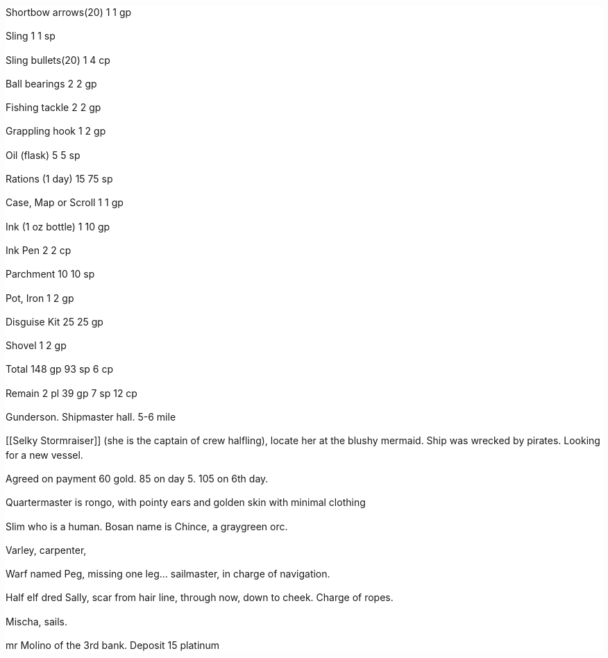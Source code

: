 Shortbow arrows(20) 1 1 gp

Sling 1 1 sp

Sling bullets(20) 1 4 cp

Ball bearings 2 2 gp

Fishing tackle 2 2 gp

Grappling hook 1 2 gp

Oil (flask) 5 5 sp

Rations (1 day) 15 75 sp

Case, Map or Scroll 1 1 gp

Ink (1 oz bottle) 1 10 gp

Ink Pen 2 2 cp

Parchment 10 10 sp

Pot, Iron 1 2 gp

Disguise Kit 25 25 gp

Shovel 1 2 gp

  

Total 148 gp 93 sp 6 cp

Remain 2 pl 39 gp 7 sp 12 cp

  

  

Gunderson. Shipmaster hall. 5-6 mile

  

[[Selky Stormraiser]] (she is the captain of crew halfling), locate her at the blushy mermaid. Ship was wrecked by pirates. Looking for a new vessel.

  

Agreed on payment 60 gold. 85 on day 5. 105 on 6th day.

  

Quartermaster is rongo, with pointy ears and golden skin with minimal clothing

Slim who is a human. Bosan name is Chince, a graygreen orc.

Varley, carpenter,

Warf named Peg, missing one leg… sailmaster, in charge of navigation.

Half elf dred Sally, scar from hair line, through now, down to cheek. Charge of ropes.

Mischa, sails.

  

mr Molino of the 3rd bank. Deposit 15 platinum

  